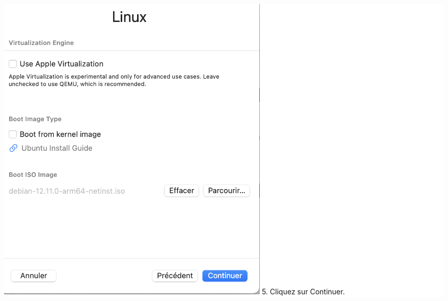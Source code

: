 <img src="../../assets/img/UtmLinux.png" alt="Installation de Linux sur UTM" width="500"/>
5. Cliquez sur Continuer.

